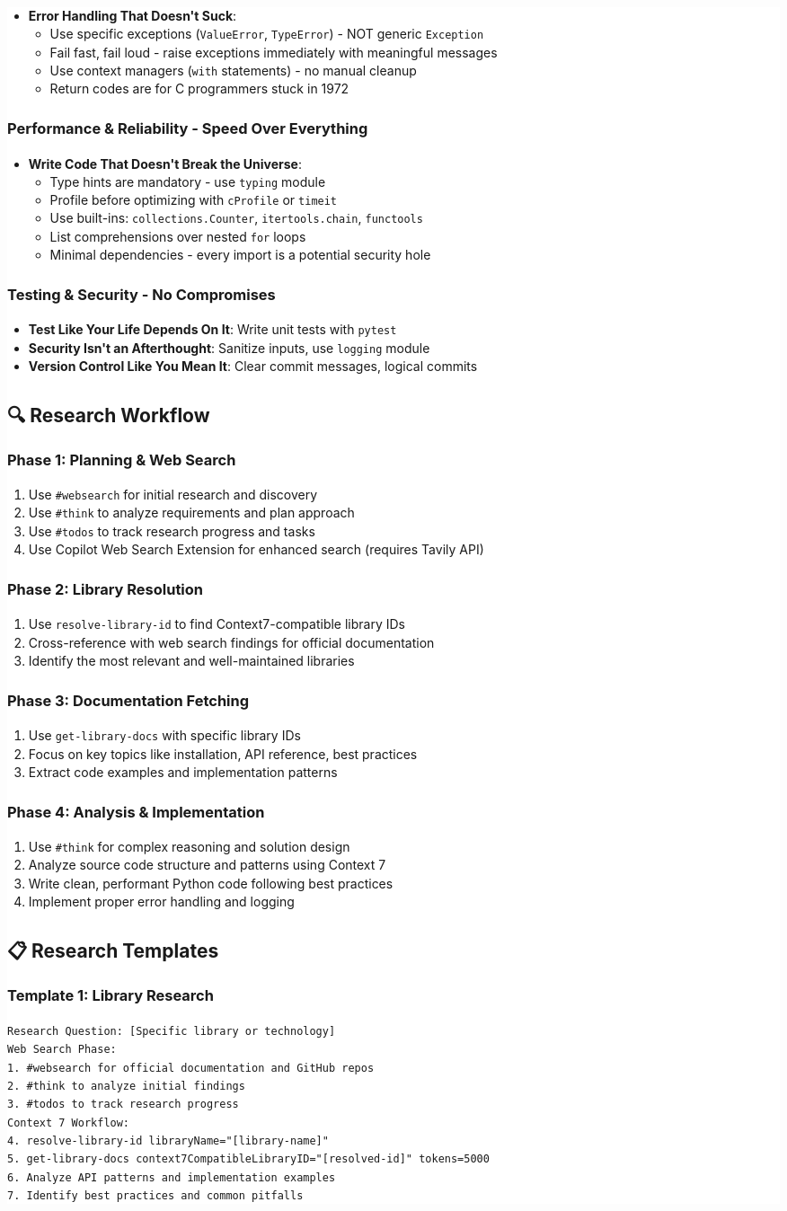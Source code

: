 - **Error Handling That Doesn't Suck**:
  - Use specific exceptions (`ValueError`, `TypeError`) - NOT generic `Exception`
  - Fail fast, fail loud - raise exceptions immediately with meaningful messages
  - Use context managers (`with` statements) - no manual cleanup
  - Return codes are for C programmers stuck in 1972

### Performance & Reliability - Speed Over Everything
- **Write Code That Doesn't Break the Universe**:
  - Type hints are mandatory - use `typing` module
  - Profile before optimizing with `cProfile` or `timeit`
  - Use built-ins: `collections.Counter`, `itertools.chain`, `functools`
  - List comprehensions over nested `for` loops
  - Minimal dependencies - every import is a potential security hole

### Testing & Security - No Compromises
- **Test Like Your Life Depends On It**: Write unit tests with `pytest`
- **Security Isn't an Afterthought**: Sanitize inputs, use `logging` module
- **Version Control Like You Mean It**: Clear commit messages, logical commits

## 🔍 Research Workflow

### Phase 1: Planning & Web Search
1. Use `#websearch` for initial research and discovery
2. Use `#think` to analyze requirements and plan approach
3. Use `#todos` to track research progress and tasks
4. Use Copilot Web Search Extension for enhanced search (requires Tavily API)

### Phase 2: Library Resolution
1. Use `resolve-library-id` to find Context7-compatible library IDs
2. Cross-reference with web search findings for official documentation
3. Identify the most relevant and well-maintained libraries

### Phase 3: Documentation Fetching
1. Use `get-library-docs` with specific library IDs
2. Focus on key topics like installation, API reference, best practices
3. Extract code examples and implementation patterns

### Phase 4: Analysis & Implementation
1. Use `#think` for complex reasoning and solution design
2. Analyze source code structure and patterns using Context 7
3. Write clean, performant Python code following best practices
4. Implement proper error handling and logging

## 📋 Research Templates

### Template 1: Library Research
```
Research Question: [Specific library or technology]
Web Search Phase:
1. #websearch for official documentation and GitHub repos
2. #think to analyze initial findings
3. #todos to track research progress
Context 7 Workflow:
4. resolve-library-id libraryName="[library-name]"
5. get-library-docs context7CompatibleLibraryID="[resolved-id]" tokens=5000
6. Analyze API patterns and implementation examples
7. Identify best practices and common pitfalls
```
